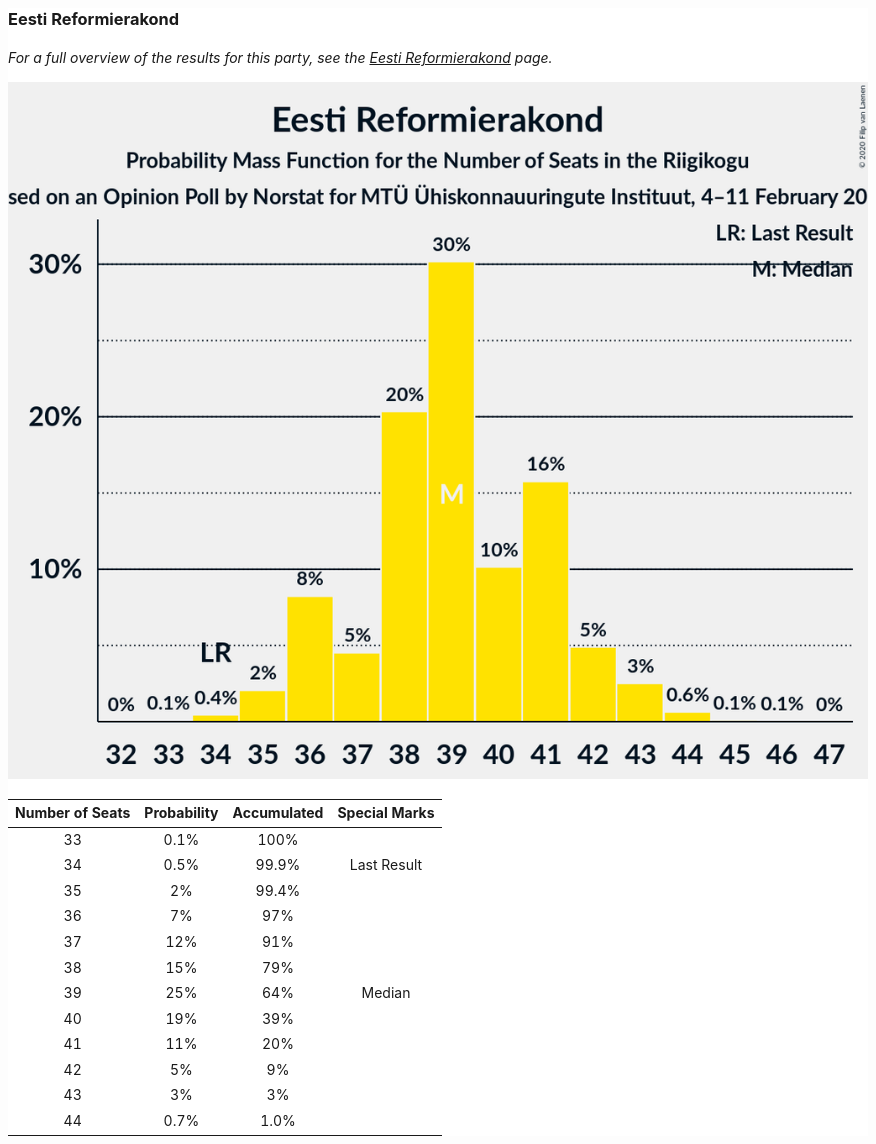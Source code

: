 ### Eesti Reformierakond

*For a full overview of the results for this party, see the [Eesti Reformierakond](party-eestireformierakond.html) page.*

![Graph with seats probability mass function not yet produced](2020-02-11-Norstat-seats-pmf-eestireformierakond.png "Seats Probability Mass Function")

| Number of Seats | Probability | Accumulated | Special Marks |
|:---------------:|:-----------:|:-----------:|:-------------:|
| 33 | 0.1% | 100% |  |
| 34 | 0.5% | 99.9% | Last Result |
| 35 | 2% | 99.4% |  |
| 36 | 7% | 97% |  |
| 37 | 12% | 91% |  |
| 38 | 15% | 79% |  |
| 39 | 25% | 64% | Median |
| 40 | 19% | 39% |  |
| 41 | 11% | 20% |  |
| 42 | 5% | 9% |  |
| 43 | 3% | 3% |  |
| 44 | 0.7% | 1.0% |  |